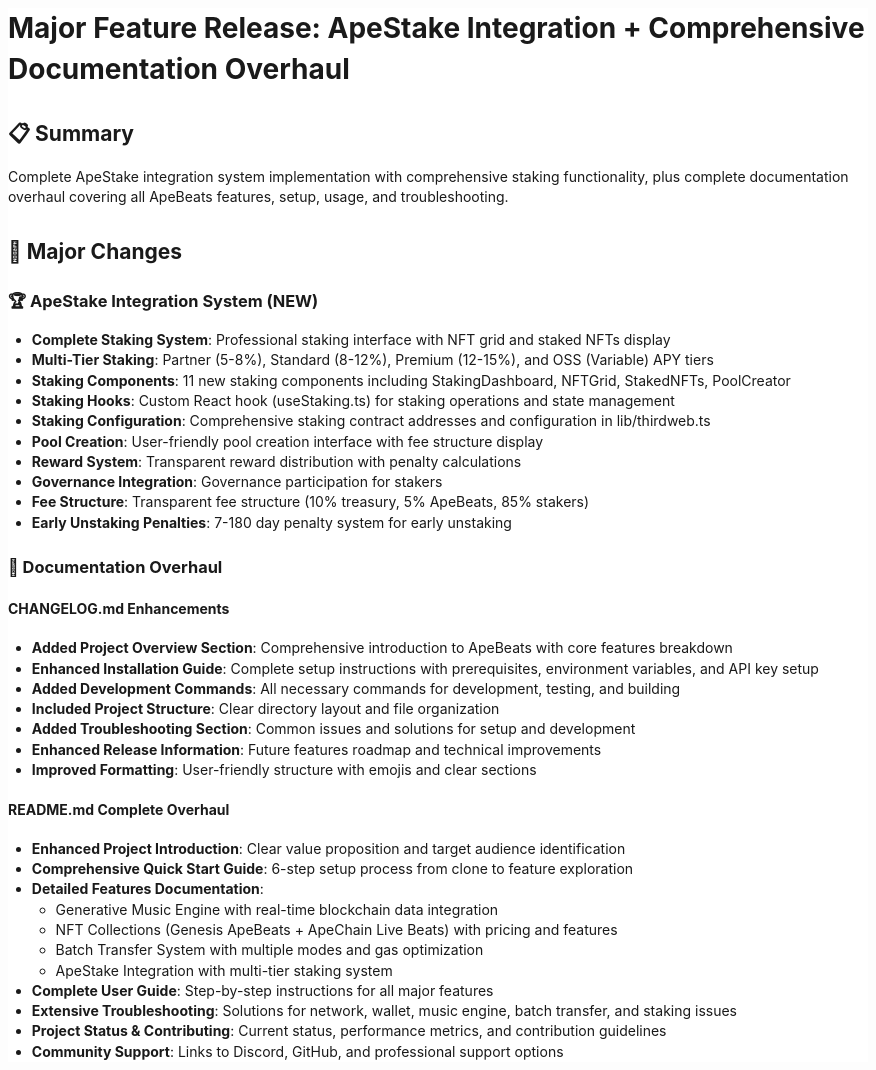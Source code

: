 # Major Feature Release: ApeStake Integration + Comprehensive Documentation Overhaul

## 📋 Summary
Complete ApeStake integration system implementation with comprehensive staking functionality, plus complete documentation overhaul covering all ApeBeats features, setup, usage, and troubleshooting.

## 🎯 Major Changes

### 🏆 ApeStake Integration System (NEW)
- **Complete Staking System**: Professional staking interface with NFT grid and staked NFTs display
- **Multi-Tier Staking**: Partner (5-8%), Standard (8-12%), Premium (12-15%), and OSS (Variable) APY tiers
- **Staking Components**: 11 new staking components including StakingDashboard, NFTGrid, StakedNFTs, PoolCreator
- **Staking Hooks**: Custom React hook (useStaking.ts) for staking operations and state management
- **Staking Configuration**: Comprehensive staking contract addresses and configuration in lib/thirdweb.ts
- **Pool Creation**: User-friendly pool creation interface with fee structure display
- **Reward System**: Transparent reward distribution with penalty calculations
- **Governance Integration**: Governance participation for stakers
- **Fee Structure**: Transparent fee structure (10% treasury, 5% ApeBeats, 85% stakers)
- **Early Unstaking Penalties**: 7-180 day penalty system for early unstaking

### 📄 Documentation Overhaul

#### CHANGELOG.md Enhancements
- **Added Project Overview Section**: Comprehensive introduction to ApeBeats with core features breakdown
- **Enhanced Installation Guide**: Complete setup instructions with prerequisites, environment variables, and API key setup
- **Added Development Commands**: All necessary commands for development, testing, and building
- **Included Project Structure**: Clear directory layout and file organization
- **Added Troubleshooting Section**: Common issues and solutions for setup and development
- **Enhanced Release Information**: Future features roadmap and technical improvements
- **Improved Formatting**: User-friendly structure with emojis and clear sections

#### README.md Complete Overhaul
- **Enhanced Project Introduction**: Clear value proposition and target audience identification
- **Comprehensive Quick Start Guide**: 6-step setup process from clone to feature exploration
- **Detailed Features Documentation**: 
  - Generative Music Engine with real-time blockchain data integration
  - NFT Collections (Genesis ApeBeats + ApeChain Live Beats) with pricing and features
  - Batch Transfer System with multiple modes and gas optimization
  - ApeStake Integration with multi-tier staking system
- **Complete User Guide**: Step-by-step instructions for all major features
- **Extensive Troubleshooting**: Solutions for network, wallet, music engine, batch transfer, and staking issues
- **Project Status & Contributing**: Current status, performance metrics, and contribution guidelines
- **Community Support**: Links to Discord, GitHub, and professional support options
